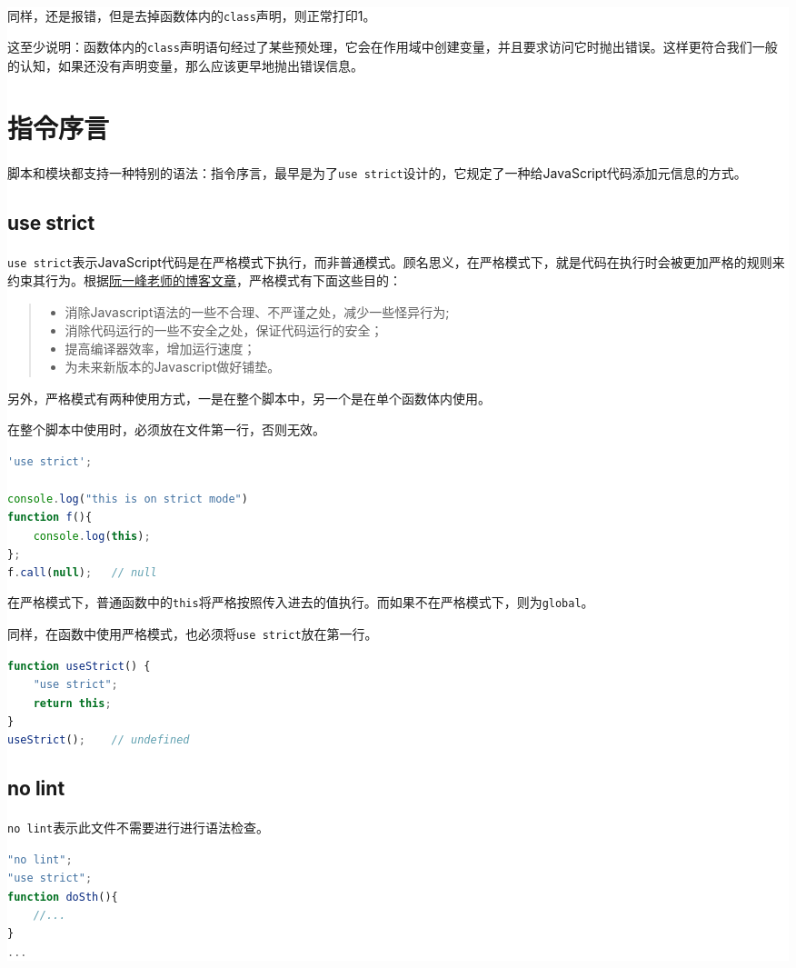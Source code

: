 同样，还是报错，但是去掉函数体内的`class`声明，则正常打印1。

这至少说明：函数体内的`class`声明语句经过了某些预处理，它会在作用域中创建变量，并且要求访问它时抛出错误。这样更符合我们一般的认知，如果还没有声明变量，那么应该更早地抛出错误信息。

# 指令序言

脚本和模块都支持一种特别的语法：指令序言，最早是为了`use strict`设计的，它规定了一种给JavaScript代码添加元信息的方式。

## use strict

`use strict`表示JavaScript代码是在严格模式下执行，而非普通模式。顾名思义，在严格模式下，就是代码在执行时会被更加严格的规则来约束其行为。根据[阮一峰老师的博客文章](https://www.ruanyifeng.com/blog/2013/01/javascript_strict_mode.html)，严格模式有下面这些目的：
> - 消除Javascript语法的一些不合理、不严谨之处，减少一些怪异行为;
> - 消除代码运行的一些不安全之处，保证代码运行的安全；
> - 提高编译器效率，增加运行速度；
> - 为未来新版本的Javascript做好铺垫。

另外，严格模式有两种使用方式，一是在整个脚本中，另一个是在单个函数体内使用。

在整个脚本中使用时，必须放在文件第一行，否则无效。

```js
'use strict';

console.log("this is on strict mode")
function f(){
    console.log(this);
};
f.call(null);   // null
```

在严格模式下，普通函数中的`this`将严格按照传入进去的值执行。而如果不在严格模式下，则为`global`。

同样，在函数中使用严格模式，也必须将`use strict`放在第一行。

```js
function useStrict() {
    "use strict";
    return this;
}
useStrict();    // undefined
```

## no lint

`no lint`表示此文件不需要进行进行语法检查。

```js
"no lint";
"use strict";
function doSth(){
    //...
}
...
```
